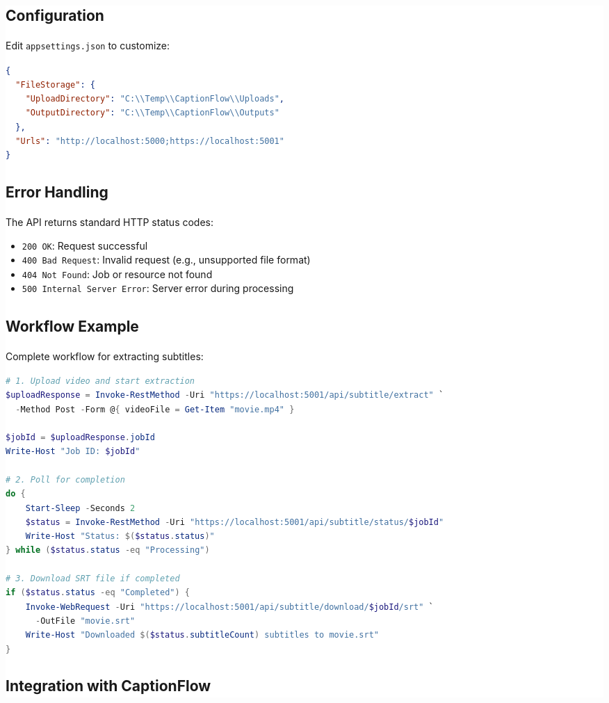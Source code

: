 ## Configuration

Edit `appsettings.json` to customize:

```json
{
  "FileStorage": {
    "UploadDirectory": "C:\\Temp\\CaptionFlow\\Uploads",
    "OutputDirectory": "C:\\Temp\\CaptionFlow\\Outputs"
  },
  "Urls": "http://localhost:5000;https://localhost:5001"
}
```

## Error Handling

The API returns standard HTTP status codes:

- `200 OK`: Request successful
- `400 Bad Request`: Invalid request (e.g., unsupported file format)
- `404 Not Found`: Job or resource not found
- `500 Internal Server Error`: Server error during processing

## Workflow Example

Complete workflow for extracting subtitles:

```powershell
# 1. Upload video and start extraction
$uploadResponse = Invoke-RestMethod -Uri "https://localhost:5001/api/subtitle/extract" `
  -Method Post -Form @{ videoFile = Get-Item "movie.mp4" }

$jobId = $uploadResponse.jobId
Write-Host "Job ID: $jobId"

# 2. Poll for completion
do {
    Start-Sleep -Seconds 2
    $status = Invoke-RestMethod -Uri "https://localhost:5001/api/subtitle/status/$jobId"
    Write-Host "Status: $($status.status)"
} while ($status.status -eq "Processing")

# 3. Download SRT file if completed
if ($status.status -eq "Completed") {
    Invoke-WebRequest -Uri "https://localhost:5001/api/subtitle/download/$jobId/srt" `
      -OutFile "movie.srt"
    Write-Host "Downloaded $($status.subtitleCount) subtitles to movie.srt"
}
```

## Integration with CaptionFlow
